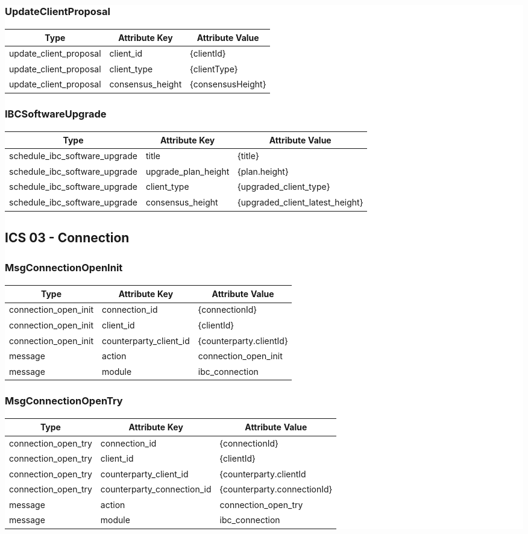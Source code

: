 ### UpdateClientProposal

| Type                   | Attribute Key    | Attribute Value   |
|------------------------|------------------|-------------------|
| update_client_proposal | client_id        | {clientId}        |
| update_client_proposal | client_type      | {clientType}      |
| update_client_proposal | consensus_height | {consensusHeight} |

### IBCSoftwareUpgrade

| Type                          | Attribute Key       | Attribute Value                 |
|-------------------------------|---------------------|---------------------------------|
| schedule_ibc_software_upgrade | title               | {title}                         |
| schedule_ibc_software_upgrade | upgrade_plan_height | {plan.height}                   |
| schedule_ibc_software_upgrade | client_type         | {upgraded_client_type}          |
| schedule_ibc_software_upgrade | consensus_height    | {upgraded_client_latest_height} |

## ICS 03 - Connection

### MsgConnectionOpenInit

| Type                 | Attribute Key              | Attribute Value             |
|----------------------|----------------------------|-----------------------------|
| connection_open_init | connection_id              | {connectionId}              |
| connection_open_init | client_id                  | {clientId}                  |
| connection_open_init | counterparty_client_id     | {counterparty.clientId}     |
| message              | action                     | connection_open_init        |
| message              | module                     | ibc_connection              |

### MsgConnectionOpenTry

| Type                | Attribute Key              | Attribute Value             |
|---------------------|----------------------------|-----------------------------|
| connection_open_try | connection_id              | {connectionId}              |
| connection_open_try | client_id                  | {clientId}                  |
| connection_open_try | counterparty_client_id     | {counterparty.clientId      |
| connection_open_try | counterparty_connection_id | {counterparty.connectionId} |
| message             | action                     | connection_open_try         |
| message             | module                     | ibc_connection              |
